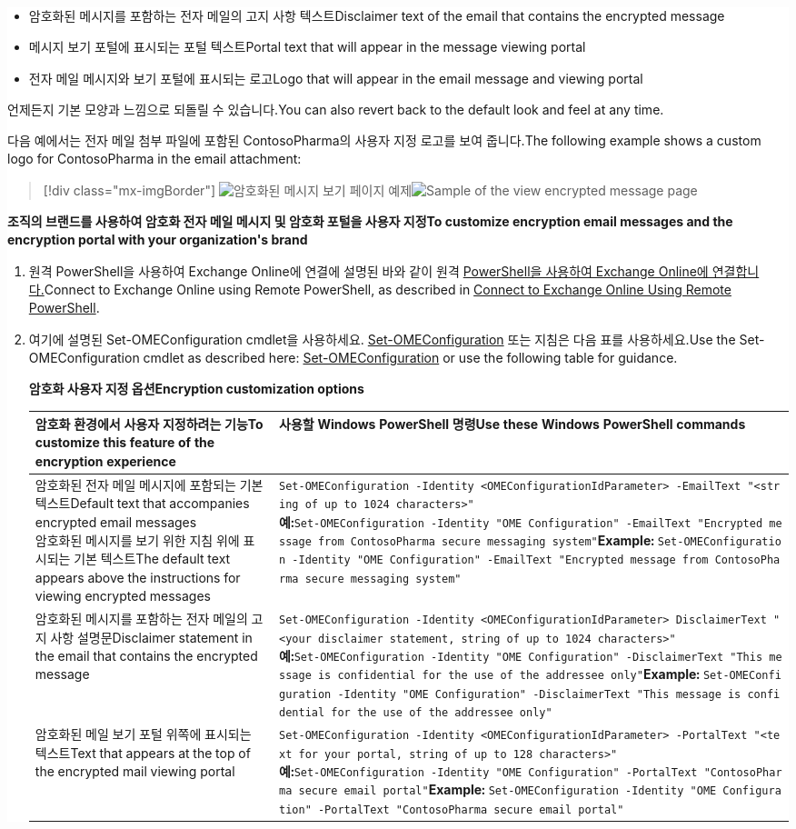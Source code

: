 - <span data-ttu-id="e309d-209">암호화된 메시지를 포함하는 전자 메일의 고지 사항 텍스트</span><span class="sxs-lookup"><span data-stu-id="e309d-209">Disclaimer text of the email that contains the encrypted message</span></span>

- <span data-ttu-id="e309d-210">메시지 보기 포털에 표시되는 포털 텍스트</span><span class="sxs-lookup"><span data-stu-id="e309d-210">Portal text that will appear in the message viewing portal</span></span>

- <span data-ttu-id="e309d-211">전자 메일 메시지와 보기 포털에 표시되는 로고</span><span class="sxs-lookup"><span data-stu-id="e309d-211">Logo that will appear in the email message and viewing portal</span></span>

<span data-ttu-id="e309d-212">언제든지 기본 모양과 느낌으로 되돌릴 수 있습니다.</span><span class="sxs-lookup"><span data-stu-id="e309d-212">You can also revert back to the default look and feel at any time.</span></span>
  
<span data-ttu-id="e309d-213">다음 예에서는 전자 메일 첨부 파일에 포함된 ContosoPharma의 사용자 지정 로고를 보여 줍니다.</span><span class="sxs-lookup"><span data-stu-id="e309d-213">The following example shows a custom logo for ContosoPharma in the email attachment:</span></span>

> [!div class="mx-imgBorder"]
> <span data-ttu-id="e309d-214">![암호화된 메시지 보기 페이지 예제](../media/TA-OME-3attachment2.jpg)</span><span class="sxs-lookup"><span data-stu-id="e309d-214">![Sample of the view encrypted message page](../media/TA-OME-3attachment2.jpg)</span></span>
  
<span data-ttu-id="e309d-215">**조직의 브랜드를 사용하여 암호화 전자 메일 메시지 및 암호화 포털을 사용자 지정**</span><span class="sxs-lookup"><span data-stu-id="e309d-215">**To customize encryption email messages and the encryption portal with your organization's brand**</span></span>
  
1. <span data-ttu-id="e309d-216">원격 PowerShell을 사용하여 Exchange Online에 연결에 설명된 바와 같이 원격 [PowerShell을 사용하여 Exchange Online에 연결합니다.](https://docs.microsoft.com/powershell/exchange/connect-to-exchange-online-powershell)</span><span class="sxs-lookup"><span data-stu-id="e309d-216">Connect to Exchange Online using Remote PowerShell, as described in [Connect to Exchange Online Using Remote PowerShell](https://docs.microsoft.com/powershell/exchange/connect-to-exchange-online-powershell).</span></span>

2. <span data-ttu-id="e309d-217">여기에 설명된 Set-OMEConfiguration cmdlet을 사용하세요. [Set-OMEConfiguration](https://technet.microsoft.com/3ef0aec0-ce28-411d-abe8-7236f082af1b) 또는 지침은 다음 표를 사용하세요.</span><span class="sxs-lookup"><span data-stu-id="e309d-217">Use the Set-OMEConfiguration cmdlet as described here: [Set-OMEConfiguration](https://technet.microsoft.com/3ef0aec0-ce28-411d-abe8-7236f082af1b) or use the following table for guidance.</span></span>

   <span data-ttu-id="e309d-218">**암호화 사용자 지정 옵션**</span><span class="sxs-lookup"><span data-stu-id="e309d-218">**Encryption customization options**</span></span>

   | <span data-ttu-id="e309d-219">암호화 환경에서 사용자 지정하려는 기능</span><span class="sxs-lookup"><span data-stu-id="e309d-219">To customize this feature of the encryption experience</span></span> | <span data-ttu-id="e309d-220">사용할 Windows PowerShell 명령</span><span class="sxs-lookup"><span data-stu-id="e309d-220">Use these Windows PowerShell commands</span></span> |
   |:-----|:-----|
   |<span data-ttu-id="e309d-221">암호화된 전자 메일 메시지에 포함되는 기본 텍스트</span><span class="sxs-lookup"><span data-stu-id="e309d-221">Default text that accompanies encrypted email messages</span></span>  <br/> <span data-ttu-id="e309d-222">암호화된 메시지를 보기 위한 지침 위에 표시되는 기본 텍스트</span><span class="sxs-lookup"><span data-stu-id="e309d-222">The default text appears above the instructions for viewing encrypted messages</span></span>  <br/> | `Set-OMEConfiguration -Identity <OMEConfigurationIdParameter> -EmailText "<string of up to 1024 characters>"` <br/> <span data-ttu-id="e309d-223">**예:**`Set-OMEConfiguration -Identity "OME Configuration" -EmailText "Encrypted message from ContosoPharma secure messaging system"`</span><span class="sxs-lookup"><span data-stu-id="e309d-223">**Example:** `Set-OMEConfiguration -Identity "OME Configuration" -EmailText "Encrypted message from ContosoPharma secure messaging system"`</span></span> <br/> |
   |<span data-ttu-id="e309d-224">암호화된 메시지를 포함하는 전자 메일의 고지 사항 설명문</span><span class="sxs-lookup"><span data-stu-id="e309d-224">Disclaimer statement in the email that contains the encrypted message</span></span>  <br/> | `Set-OMEConfiguration -Identity <OMEConfigurationIdParameter> DisclaimerText "<your disclaimer statement, string of up to 1024 characters>"` <br/> <span data-ttu-id="e309d-225">**예:**`Set-OMEConfiguration -Identity "OME Configuration" -DisclaimerText "This message is confidential for the use of the addressee only"`</span><span class="sxs-lookup"><span data-stu-id="e309d-225">**Example:** `Set-OMEConfiguration -Identity "OME Configuration" -DisclaimerText "This message is confidential for the use of the addressee only"`</span></span> <br/> |
   |<span data-ttu-id="e309d-226">암호화된 메일 보기 포털 위쪽에 표시되는 텍스트</span><span class="sxs-lookup"><span data-stu-id="e309d-226">Text that appears at the top of the encrypted mail viewing portal</span></span>  <br/> | `Set-OMEConfiguration -Identity <OMEConfigurationIdParameter> -PortalText "<text for your portal, string of up to 128 characters>"` <br/> <span data-ttu-id="e309d-227">**예:**`Set-OMEConfiguration -Identity "OME Configuration" -PortalText "ContosoPharma secure email portal"`</span><span class="sxs-lookup"><span data-stu-id="e309d-227">**Example:** `Set-OMEConfiguration -Identity "OME Configuration" -PortalText "ContosoPharma secure email portal"`</span></span> <br/> |